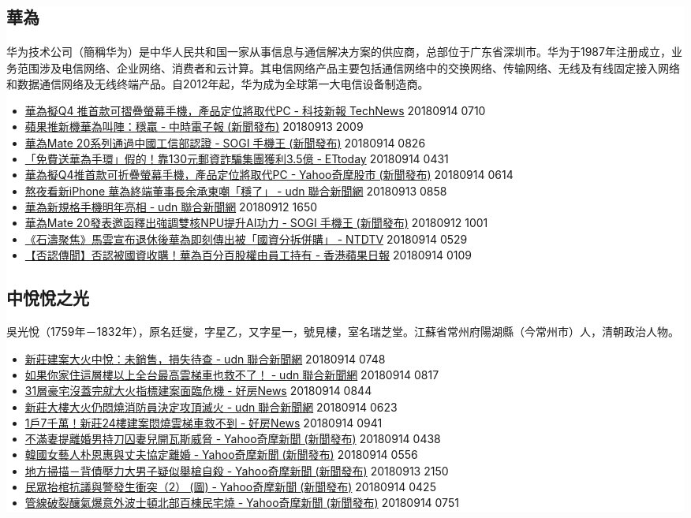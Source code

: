 ## 華為

华为技术公司（簡稱华为）是中华人民共和国一家从事信息与通信解决方案的供应商，总部位于广东省深圳市。华为于1987年注册成立，业务范围涉及电信网络、企业网络、消费者和云计算。其电信网络产品主要包括通信网络中的交换网络、传输网络、无线及有线固定接入网络和数据通信网络及无线终端产品。自2012年起，华为成为全球第一大电信设备制造商。
- [華為擬Q4 推首款可摺疊螢幕手機，產品定位將取代PC - 科技新報 TechNews](http://technews.tw/2018/09/14/huawei-foldable-mobile-phone-q4/ "華為擬Q4 推首款可摺疊螢幕手機，產品定位將取代PC - 科技新報 TechNews") 20180914 0710
- [蘋果推新機華為叫陣：穩贏 - 中時電子報 (新聞發布)](https://www.chinatimes.com/newspapers/20180914000082-260309 "蘋果推新機華為叫陣：穩贏 - 中時電子報 (新聞發布)") 20180913 2009
- [華為Mate 20系列通過中國工信部認證 - SOGI 手機王 (新聞發布)](https://www.sogi.com.tw/articles/huawei_mate_20/6251635 "華為Mate 20系列通過中國工信部認證 - SOGI 手機王 (新聞發布)") 20180914 0826
- [「免費送華為手環」假的！靠130元郵資詐騙集團獲利3.5億 - ETtoday](https://www.ettoday.net/news/20180914/1258586.htm "「免費送華為手環」假的！靠130元郵資詐騙集團獲利3.5億 - ETtoday") 20180914 0431
- [華為擬Q4推首款可折疊螢幕手機，產品定位將取代PC - Yahoo奇摩股市 (新聞發布)](https://tw.stock.yahoo.com/news/%E8%8F%AF%E7%82%BA%E6%93%ACq4%E6%8E%A8%E9%A6%96%E6%AC%BE%E5%8F%AF%E6%8A%98%E7%96%8A%E8%9E%A2%E5%B9%95%E6%89%8B%E6%A9%9F-%E7%94%A2%E5%93%81%E5%AE%9A%E4%BD%8D%E5%B0%87%E5%8F%96%E4%BB%A3pc-055229326.html "華為擬Q4推首款可折疊螢幕手機，產品定位將取代PC - Yahoo奇摩股市 (新聞發布)") 20180914 0614
- [熬夜看新iPhone 華為終端董事長余承東嘲「穩了」 - udn 聯合新聞網](https://udn.com/news/story/12467/3365805 "熬夜看新iPhone 華為終端董事長余承東嘲「穩了」 - udn 聯合新聞網") 20180913 0858
- [華為新規格手機明年亮相 - udn 聯合新聞網](https://udn.com/news/story/7240/3364559 "華為新規格手機明年亮相 - udn 聯合新聞網") 20180912 1650
- [華為Mate 20發表邀函釋出強調雙核NPU提升AI功力 - SOGI 手機王 (新聞發布)](https://www.sogi.com.tw/articles/huawei_mate_20/6251610 "華為Mate 20發表邀函釋出強調雙核NPU提升AI功力 - SOGI 手機王 (新聞發布)") 20180912 1001
- [《石濤聚焦》馬雲宣布退休後華為即刻傳出被「國資分拆併購」 - NTDTV](http://www.ntdtv.com/xtr/b5/2018/09/14/a1391511.html "《石濤聚焦》馬雲宣布退休後華為即刻傳出被「國資分拆併購」 - NTDTV") 20180914 0529
- [【否認傳聞】否認被國資收購！華為百分百股權由員工持有 - 香港蘋果日報](https://hk.finance.appledaily.com/finance/realtime/article/20180914/58679650 "【否認傳聞】否認被國資收購！華為百分百股權由員工持有 - 香港蘋果日報") 20180914 0109

## 中悅悅之光

吳光悅（1759年－1832年），原名廷燮，字星乙，又字星一，號見樓，室名瑞芝堂。江蘇省常州府陽湖縣（今常州市）人，清朝政治人物。
- [新莊建案大火中悅：未銷售，損失待查 - udn 聯合新聞網](https://udn.com/news/story/7315/3367377 "新莊建案大火中悅：未銷售，損失待查 - udn 聯合新聞網") 20180914 0748
- [如果你家住這層樓以上全台最高雲梯車也救不了！ - udn 聯合新聞網](https://udn.com/news/story/7315/3367696 "如果你家住這層樓以上全台最高雲梯車也救不了！ - udn 聯合新聞網") 20180914 0817
- [31層豪宅沒蓋完就大火指標建案面臨危機 - 好房News](https://news.housefun.com.tw/news/article/964668207085.html "31層豪宅沒蓋完就大火指標建案面臨危機 - 好房News") 20180914 0844
- [新莊大樓大火仍悶燒消防員決定攻頂滅火 - udn 聯合新聞網](https://udn.com/news/story/7321/3367593?from=udn-ch1_breaknews-1-cate2-news "新莊大樓大火仍悶燒消防員決定攻頂滅火 - udn 聯合新聞網") 20180914 0623
- [1戶7千萬！新莊24樓建案悶燒雲梯車救不到 - 好房News](https://news.housefun.com.tw/news/article/446850207096.html "1戶7千萬！新莊24樓建案悶燒雲梯車救不到 - 好房News") 20180914 0941
- [不滿妻提離婚男持刀囚妻兒開瓦斯威脅 - Yahoo奇摩新聞 (新聞發布)](https://tw.news.yahoo.com/video/%E4%B8%8D%E6%BB%BF%E5%A6%BB%E6%8F%90%E9%9B%A2%E5%A9%9A-%E7%94%B7%E6%8C%81%E5%88%80%E5%9B%9A%E5%A6%BB%E5%85%92%E9%96%8B%E7%93%A6%E6%96%AF%E5%A8%81%E8%84%85-042936950.html "不滿妻提離婚男持刀囚妻兒開瓦斯威脅 - Yahoo奇摩新聞 (新聞發布)") 20180914 0438
- [韓國女藝人朴恩惠與丈夫協定離婚 - Yahoo奇摩新聞 (新聞發布)](https://tw.news.yahoo.com/%E9%9F%93%E5%9C%8B%E5%A5%B3%E8%97%9D%E4%BA%BA-%E6%9C%B4%E6%81%A9%E6%83%A0%E8%88%87%E4%B8%88%E5%A4%AB%E5%8D%94%E5%AE%9A%E9%9B%A2%E5%A9%9A-054539612.html "韓國女藝人朴恩惠與丈夫協定離婚 - Yahoo奇摩新聞 (新聞發布)") 20180914 0556
- [地方掃描－背債壓力大男子疑似舉槍自殺 - Yahoo奇摩新聞 (新聞發布)](https://tw.news.yahoo.com/%E5%9C%B0%E6%96%B9%E6%8E%83%E6%8F%8F-%E8%83%8C%E5%82%B5%E5%A3%93%E5%8A%9B%E5%A4%A7-%E7%94%B7%E5%AD%90%E7%96%91%E4%BC%BC%E8%88%89%E6%A7%8D%E8%87%AA%E6%AE%BA-215008420.html "地方掃描－背債壓力大男子疑似舉槍自殺 - Yahoo奇摩新聞 (新聞發布)") 20180913 2150
- [民眾抬棺抗議與警發生衝突（2） (圖) - Yahoo奇摩新聞 (新聞發布)](https://tw.news.yahoo.com/%E6%B0%91%E7%9C%BE%E6%8A%AC%E6%A3%BA%E6%8A%97%E8%AD%B0-%E8%88%87%E8%AD%A6%E7%99%BC%E7%94%9F%E8%A1%9D%E7%AA%81-2-%E5%9C%96-035439991.html "民眾抬棺抗議與警發生衝突（2） (圖) - Yahoo奇摩新聞 (新聞發布)") 20180914 0425
- [管線破裂釀氣爆意外波士頓北部百棟民宅燒 - Yahoo奇摩新聞 (新聞發布)](https://tw.news.yahoo.com/%E7%AE%A1%E7%B7%9A%E7%A0%B4%E8%A3%82%E9%87%80%E6%B0%A3%E7%88%86%E6%84%8F%E5%A4%96-%E6%B3%A2%E5%A3%AB%E9%A0%93%E5%8C%97%E9%83%A8%E7%99%BE%E6%A3%9F%E6%B0%91%E5%AE%85%E7%87%92-072714989.html "管線破裂釀氣爆意外波士頓北部百棟民宅燒 - Yahoo奇摩新聞 (新聞發布)") 20180914 0751
